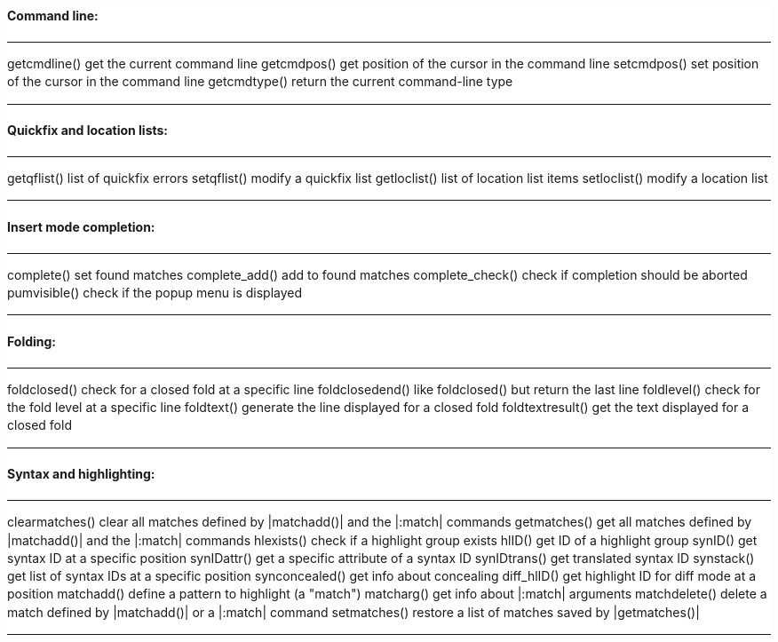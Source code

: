 #### Command line:

--------------  -------------------------------------------------
getcmdline()    get the current command line
getcmdpos()     get position of the cursor in the command line
setcmdpos()     set position of the cursor in the command line
getcmdtype()    return the current command-line type
--------------  -------------------------------------------------

#### Quickfix and location lists:

--------------  -------------------------------------------------
getqflist()     list of quickfix errors
setqflist()     modify a quickfix list
getloclist()    list of location list items
setloclist()    modify a location list
--------------  -------------------------------------------------

#### Insert mode completion:

--------------      -------------------------------------------------
complete()          set found matches
complete_add()      add to found matches
complete_check()    check if completion should be aborted
pumvisible()        check if the popup menu is displayed
--------------      -------------------------------------------------

#### Folding:

--------------      -------------------------------------------------
foldclosed()        check for a closed fold at a specific line
foldclosedend()     like foldclosed() but return the last line
foldlevel()         check for the fold level at a specific line
foldtext()          generate the line displayed for a closed fold
foldtextresult()    get the text displayed for a closed fold
--------------      -------------------------------------------------

#### Syntax and highlighting:

--------------  -------------------------------------------------
clearmatches()  clear all matches defined by |matchadd()| and
                the |:match| commands
getmatches()    get all matches defined by |matchadd()| and
                the |:match| commands
hlexists()      check if a highlight group exists
hlID()          get ID of a highlight group
synID()         get syntax ID at a specific position
synIDattr()     get a specific attribute of a syntax ID
synIDtrans()    get translated syntax ID
synstack()      get list of syntax IDs at a specific position
synconcealed()  get info about concealing
diff_hlID()     get highlight ID for diff mode at a position
matchadd()      define a pattern to highlight (a "match")
matcharg()      get info about |:match| arguments
matchdelete()   delete a match defined by |matchadd()| or a
                |:match| command
setmatches()    restore a list of matches saved by
                |getmatches()|
--------------  -------------------------------------------------
